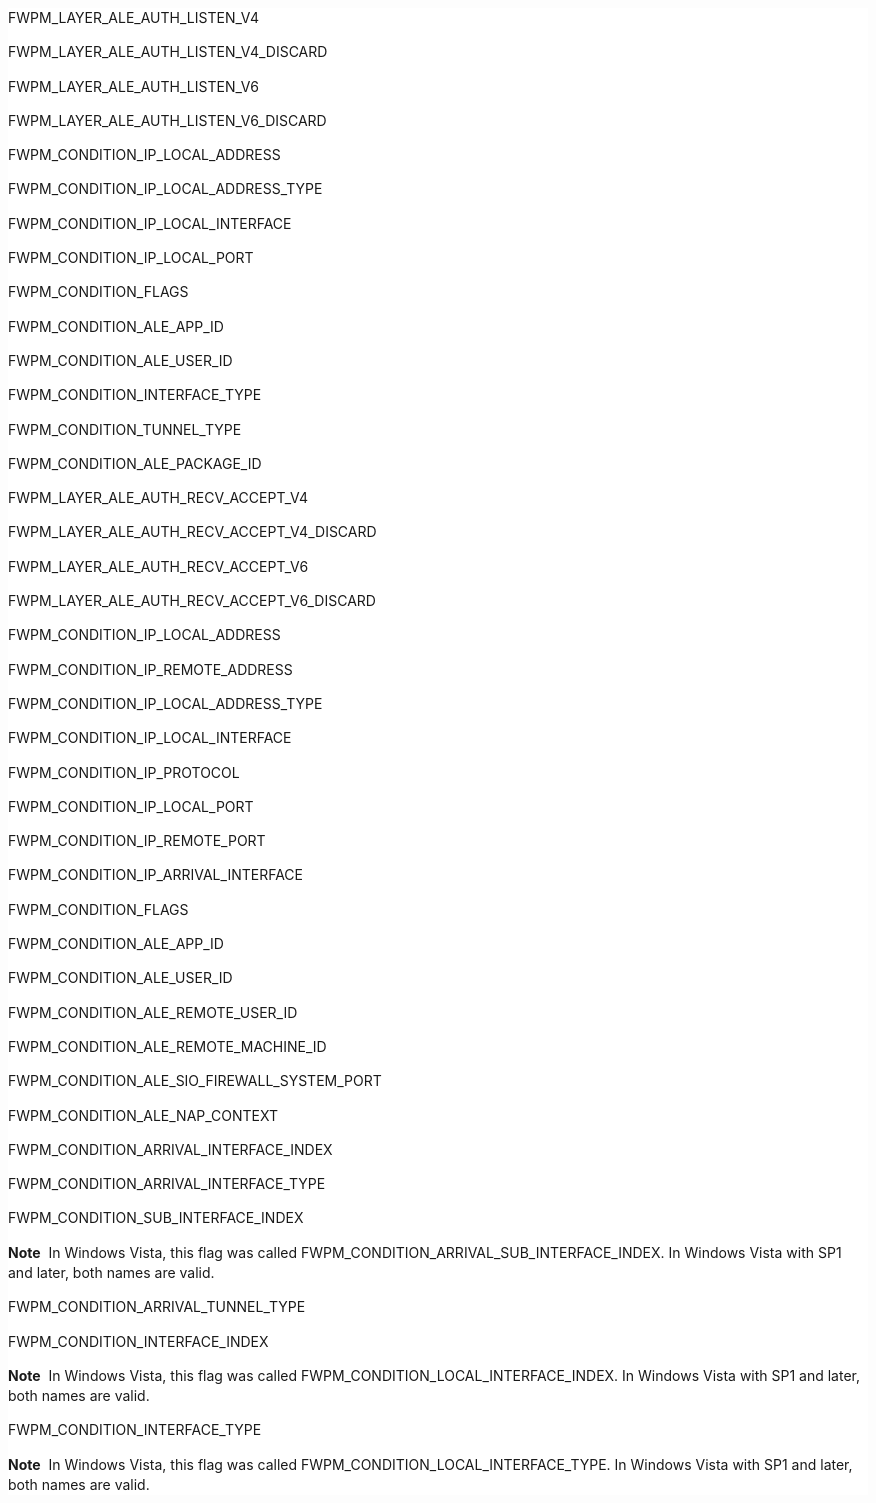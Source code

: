 </td>
</tr>
<tr>
<td>
<p>FWPM_LAYER_ALE_AUTH_LISTEN_V4</p>
<p>FWPM_LAYER_ALE_AUTH_LISTEN_V4_DISCARD</p>
<p>FWPM_LAYER_ALE_AUTH_LISTEN_V6</p>
<p>FWPM_LAYER_ALE_AUTH_LISTEN_V6_DISCARD</p>
</td>
<td>
<p>FWPM_CONDITION_IP_LOCAL_ADDRESS</p>
<p>FWPM_CONDITION_IP_LOCAL_ADDRESS_TYPE</p>
<p>FWPM_CONDITION_IP_LOCAL_INTERFACE</p>
<p>FWPM_CONDITION_IP_LOCAL_PORT</p>
<p>FWPM_CONDITION_FLAGS</p>
<p>FWPM_CONDITION_ALE_APP_ID</p>
<p>FWPM_CONDITION_ALE_USER_ID</p>
<p>FWPM_CONDITION_INTERFACE_TYPE</p>
<p>FWPM_CONDITION_TUNNEL_TYPE</p>
<p>FWPM_CONDITION_ALE_PACKAGE_ID
</p>
</td>
</tr>
<tr>
<td>
<p>FWPM_LAYER_ALE_AUTH_RECV_ACCEPT_V4</p>
<p>FWPM_LAYER_ALE_AUTH_RECV_ACCEPT_V4_DISCARD</p>
<p>FWPM_LAYER_ALE_AUTH_RECV_ACCEPT_V6</p>
<p>FWPM_LAYER_ALE_AUTH_RECV_ACCEPT_V6_DISCARD</p>
</td>
<td>
<p>FWPM_CONDITION_IP_LOCAL_ADDRESS</p>
<p>FWPM_CONDITION_IP_REMOTE_ADDRESS</p>
<p>FWPM_CONDITION_IP_LOCAL_ADDRESS_TYPE</p>
<p>FWPM_CONDITION_IP_LOCAL_INTERFACE</p>
<p>FWPM_CONDITION_IP_PROTOCOL</p>
<p>FWPM_CONDITION_IP_LOCAL_PORT</p>
<p>FWPM_CONDITION_IP_REMOTE_PORT</p>
<p>FWPM_CONDITION_IP_ARRIVAL_INTERFACE</p>
<p>FWPM_CONDITION_FLAGS</p>
<p>FWPM_CONDITION_ALE_APP_ID</p>
<p>FWPM_CONDITION_ALE_USER_ID</p>
<p>FWPM_CONDITION_ALE_REMOTE_USER_ID</p>
<p>FWPM_CONDITION_ALE_REMOTE_MACHINE_ID</p>
<p>FWPM_CONDITION_ALE_SIO_FIREWALL_SYSTEM_PORT</p>
<p>FWPM_CONDITION_ALE_NAP_CONTEXT</p>
<p>FWPM_CONDITION_ARRIVAL_INTERFACE_INDEX</p>
<p>FWPM_CONDITION_ARRIVAL_INTERFACE_TYPE</p>
<p>FWPM_CONDITION_SUB_INTERFACE_INDEX
       <p><b>Note</b>  In 
        Windows Vista, this flag was called FWPM_CONDITION_ARRIVAL_SUB_INTERFACE_INDEX. In Windows Vista with SP1 and later, both names are valid.</p>
</p>
<p>FWPM_CONDITION_ARRIVAL_TUNNEL_TYPE</p>
<p>FWPM_CONDITION_INTERFACE_INDEX
       <p><b>Note</b>  In 
        Windows Vista, this flag was called FWPM_CONDITION_LOCAL_INTERFACE_INDEX. In Windows Vista with SP1 and later, both names are valid.</p>
</p>
<p>FWPM_CONDITION_INTERFACE_TYPE
       <p><b>Note</b>  In 
        Windows Vista, this flag was called FWPM_CONDITION_LOCAL_INTERFACE_TYPE. In Windows Vista with SP1 and later, both names are valid.</p>
</p>